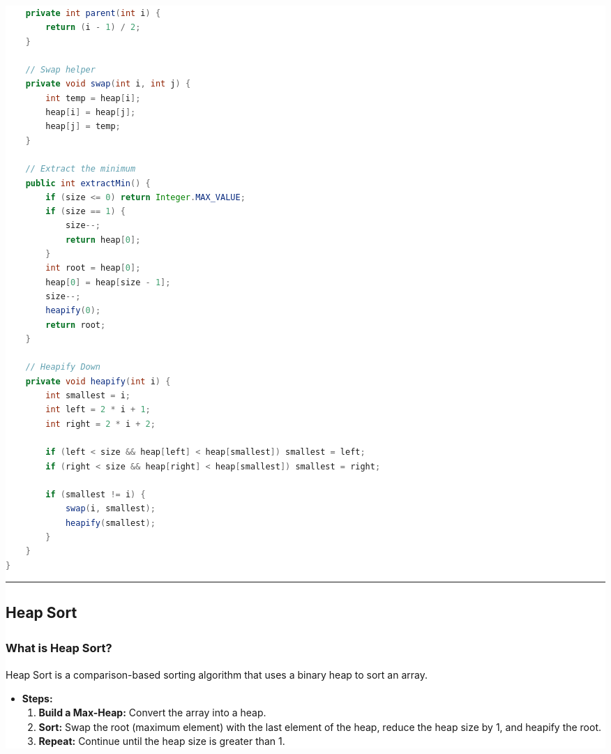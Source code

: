 ```java
    private int parent(int i) {
        return (i - 1) / 2;
    }

    // Swap helper
    private void swap(int i, int j) {
        int temp = heap[i];
        heap[i] = heap[j];
        heap[j] = temp;
    }

    // Extract the minimum
    public int extractMin() {
        if (size <= 0) return Integer.MAX_VALUE;
        if (size == 1) {
            size--;
            return heap[0];
        }
        int root = heap[0];
        heap[0] = heap[size - 1];
        size--;
        heapify(0);
        return root;
    }

    // Heapify Down
    private void heapify(int i) {
        int smallest = i;
        int left = 2 * i + 1;
        int right = 2 * i + 2;
        
        if (left < size && heap[left] < heap[smallest]) smallest = left;
        if (right < size && heap[right] < heap[smallest]) smallest = right;
        
        if (smallest != i) {
            swap(i, smallest);
            heapify(smallest);
        }
    }
}
```

---

## **Heap Sort**
### **What is Heap Sort?**
Heap Sort is a comparison-based sorting algorithm that uses a binary heap to sort an array.
- **Steps:**
  1. **Build a Max-Heap:** Convert the array into a heap.
  2. **Sort:** Swap the root (maximum element) with the last element of the heap, reduce the heap size by 1, and heapify the root.
  3. **Repeat:** Continue until the heap size is greater than 1.
